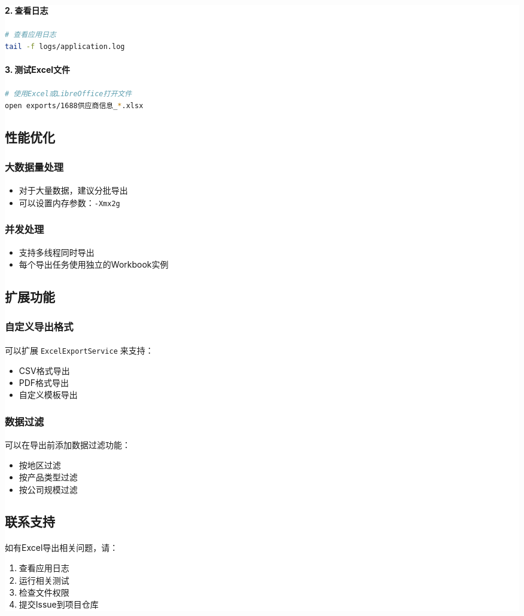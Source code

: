 #### 2. 查看日志
```bash
# 查看应用日志
tail -f logs/application.log
```

#### 3. 测试Excel文件
```bash
# 使用Excel或LibreOffice打开文件
open exports/1688供应商信息_*.xlsx
```

## 性能优化

### 大数据量处理
- 对于大量数据，建议分批导出
- 可以设置内存参数：`-Xmx2g`

### 并发处理
- 支持多线程同时导出
- 每个导出任务使用独立的Workbook实例

## 扩展功能

### 自定义导出格式
可以扩展 `ExcelExportService` 来支持：
- CSV格式导出
- PDF格式导出
- 自定义模板导出

### 数据过滤
可以在导出前添加数据过滤功能：
- 按地区过滤
- 按产品类型过滤
- 按公司规模过滤

## 联系支持

如有Excel导出相关问题，请：
1. 查看应用日志
2. 运行相关测试
3. 检查文件权限
4. 提交Issue到项目仓库 